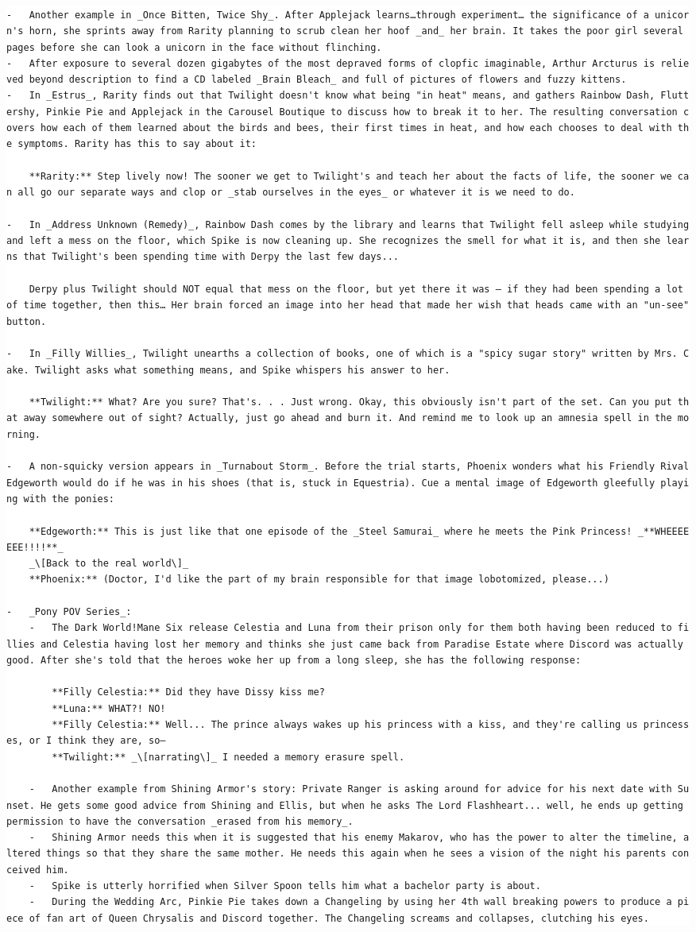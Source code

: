     -   Another example in _Once Bitten, Twice Shy_. After Applejack learns…through experiment… the significance of a unicorn's horn, she sprints away from Rarity planning to scrub clean her hoof _and_ her brain. It takes the poor girl several pages before she can look a unicorn in the face without flinching.
    -   After exposure to several dozen gigabytes of the most depraved forms of clopfic imaginable, Arthur Arcturus is relieved beyond description to find a CD labeled _Brain Bleach_ and full of pictures of flowers and fuzzy kittens.
    -   In _Estrus_, Rarity finds out that Twilight doesn't know what being "in heat" means, and gathers Rainbow Dash, Fluttershy, Pinkie Pie and Applejack in the Carousel Boutique to discuss how to break it to her. The resulting conversation covers how each of them learned about the birds and bees, their first times in heat, and how each chooses to deal with the symptoms. Rarity has this to say about it:
        
        **Rarity:** Step lively now! The sooner we get to Twilight's and teach her about the facts of life, the sooner we can all go our separate ways and clop or _stab ourselves in the eyes_ or whatever it is we need to do.
        
    -   In _Address Unknown (Remedy)_, Rainbow Dash comes by the library and learns that Twilight fell asleep while studying and left a mess on the floor, which Spike is now cleaning up. She recognizes the smell for what it is, and then she learns that Twilight's been spending time with Derpy the last few days...
        
        Derpy plus Twilight should NOT equal that mess on the floor, but yet there it was — if they had been spending a lot of time together, then this… Her brain forced an image into her head that made her wish that heads came with an "un-see" button.
        
    -   In _Filly Willies_, Twilight unearths a collection of books, one of which is a "spicy sugar story" written by Mrs. Cake. Twilight asks what something means, and Spike whispers his answer to her.
        
        **Twilight:** What? Are you sure? That's. . . Just wrong. Okay, this obviously isn't part of the set. Can you put that away somewhere out of sight? Actually, just go ahead and burn it. And remind me to look up an amnesia spell in the morning.
        
    -   A non-squicky version appears in _Turnabout Storm_. Before the trial starts, Phoenix wonders what his Friendly Rival Edgeworth would do if he was in his shoes (that is, stuck in Equestria). Cue a mental image of Edgeworth gleefully playing with the ponies:
        
        **Edgeworth:** This is just like that one episode of the _Steel Samurai_ where he meets the Pink Princess! _**WHEEEEEEE!!!!**_  
        _\[Back to the real world\]_  
        **Phoenix:** (Doctor, I'd like the part of my brain responsible for that image lobotomized, please...)
        
    -   _Pony POV Series_:
        -   The Dark World!Mane Six release Celestia and Luna from their prison only for them both having been reduced to fillies and Celestia having lost her memory and thinks she just came back from Paradise Estate where Discord was actually good. After she's told that the heroes woke her up from a long sleep, she has the following response:
            
            **Filly Celestia:** Did they have Dissy kiss me?  
            **Luna:** WHAT?! NO!  
            **Filly Celestia:** Well... The prince always wakes up his princess with a kiss, and they're calling us princesses, or I think they are, so—  
            **Twilight:** _\[narrating\]_ I needed a memory erasure spell.
            
        -   Another example from Shining Armor's story: Private Ranger is asking around for advice for his next date with Sunset. He gets some good advice from Shining and Ellis, but when he asks The Lord Flashheart... well, he ends up getting permission to have the conversation _erased from his memory_.
        -   Shining Armor needs this when it is suggested that his enemy Makarov, who has the power to alter the timeline, altered things so that they share the same mother. He needs this again when he sees a vision of the night his parents conceived him.
        -   Spike is utterly horrified when Silver Spoon tells him what a bachelor party is about.
        -   During the Wedding Arc, Pinkie Pie takes down a Changeling by using her 4th wall breaking powers to produce a piece of fan art of Queen Chrysalis and Discord together. The Changeling screams and collapses, clutching his eyes.